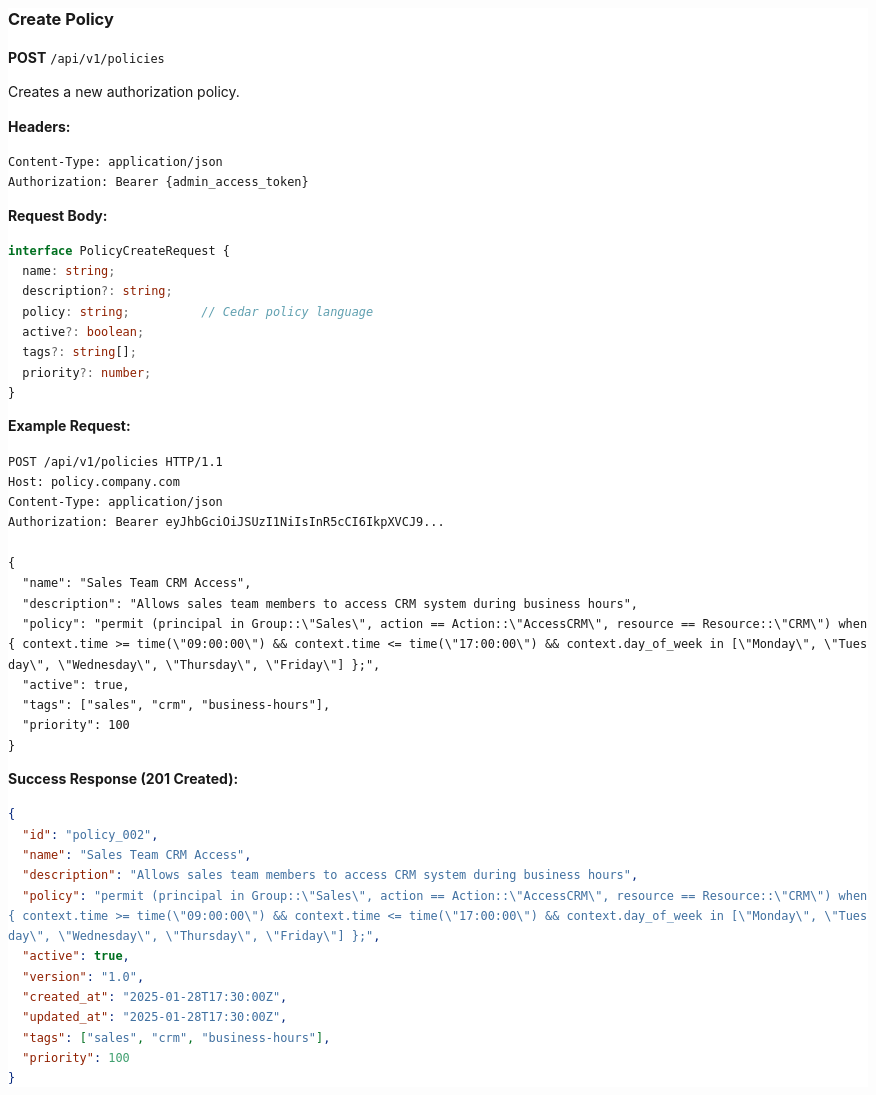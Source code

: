 ### Create Policy

**POST** `/api/v1/policies`

Creates a new authorization policy.

**Headers:**
```http
Content-Type: application/json
Authorization: Bearer {admin_access_token}
```

**Request Body:**
```typescript
interface PolicyCreateRequest {
  name: string;
  description?: string;
  policy: string;          // Cedar policy language
  active?: boolean;
  tags?: string[];
  priority?: number;
}
```

**Example Request:**
```http
POST /api/v1/policies HTTP/1.1
Host: policy.company.com
Content-Type: application/json
Authorization: Bearer eyJhbGciOiJSUzI1NiIsInR5cCI6IkpXVCJ9...

{
  "name": "Sales Team CRM Access",
  "description": "Allows sales team members to access CRM system during business hours",
  "policy": "permit (principal in Group::\"Sales\", action == Action::\"AccessCRM\", resource == Resource::\"CRM\") when { context.time >= time(\"09:00:00\") && context.time <= time(\"17:00:00\") && context.day_of_week in [\"Monday\", \"Tuesday\", \"Wednesday\", \"Thursday\", \"Friday\"] };",
  "active": true,
  "tags": ["sales", "crm", "business-hours"],
  "priority": 100
}
```

**Success Response (201 Created):**
```json
{
  "id": "policy_002",
  "name": "Sales Team CRM Access",
  "description": "Allows sales team members to access CRM system during business hours", 
  "policy": "permit (principal in Group::\"Sales\", action == Action::\"AccessCRM\", resource == Resource::\"CRM\") when { context.time >= time(\"09:00:00\") && context.time <= time(\"17:00:00\") && context.day_of_week in [\"Monday\", \"Tuesday\", \"Wednesday\", \"Thursday\", \"Friday\"] };",
  "active": true,
  "version": "1.0",
  "created_at": "2025-01-28T17:30:00Z",
  "updated_at": "2025-01-28T17:30:00Z",
  "tags": ["sales", "crm", "business-hours"],
  "priority": 100
}
```


  [key: string]: any;